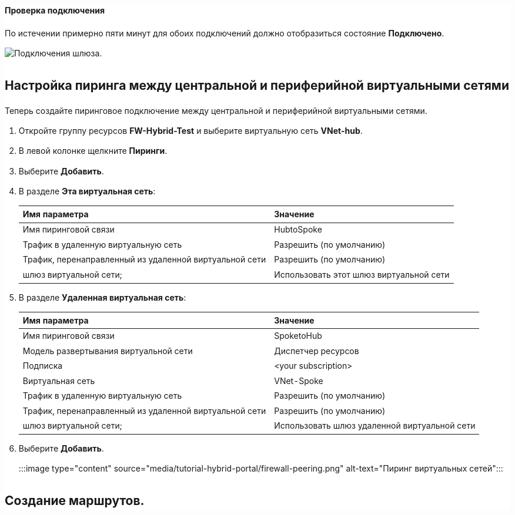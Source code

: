
#### <a name="verify-the-connection"></a>Проверка подключения

По истечении примерно пяти минут для обоих подключений должно отобразиться состояние **Подключено**.

![Подключения шлюза.](media/tutorial-hybrid-portal/gateway-connections.png)

## <a name="peer-the-hub-and-spoke-virtual-networks"></a>Настройка пиринга между центральной и периферийной виртуальными сетями

Теперь создайте пиринговое подключение между центральной и периферийной виртуальными сетями.

1. Откройте группу ресурсов **FW-Hybrid-Test** и выберите виртуальную сеть **VNet-hub**.
2. В левой колонке щелкните **Пиринги**.
3. Выберите **Добавить**.
4. В разделе **Эта виртуальная сеть**:
 
   
   |Имя параметра  |Значение  |
   |---------|---------|
   |Имя пиринговой связи| HubtoSpoke|
   |Трафик в удаленную виртуальную сеть|   Разрешить (по умолчанию)      |
   |Трафик, перенаправленный из удаленной виртуальной сети    |   Разрешить (по умолчанию)      |
   |шлюз виртуальной сети;     |  Использовать этот шлюз виртуальной сети       |
    
5. В разделе **Удаленная виртуальная сеть**:

   |Имя параметра  |Значение  |
   |---------|---------|
   |Имя пиринговой связи | SpoketoHub|
   |Модель развертывания виртуальной сети| Диспетчер ресурсов|
   |Подписка|\<your subscription\>|
   |Виртуальная сеть| VNet-Spoke
   |Трафик в удаленную виртуальную сеть     |   Разрешить (по умолчанию)      |
   |Трафик, перенаправленный из удаленной виртуальной сети    |   Разрешить (по умолчанию)      |
   |шлюз виртуальной сети;     |  Использовать шлюз удаленной виртуальной сети       |

5. Выберите **Добавить**.

   :::image type="content" source="media/tutorial-hybrid-portal/firewall-peering.png" alt-text="Пиринг виртуальных сетей":::

## <a name="create-the-routes"></a>Создание маршрутов.
